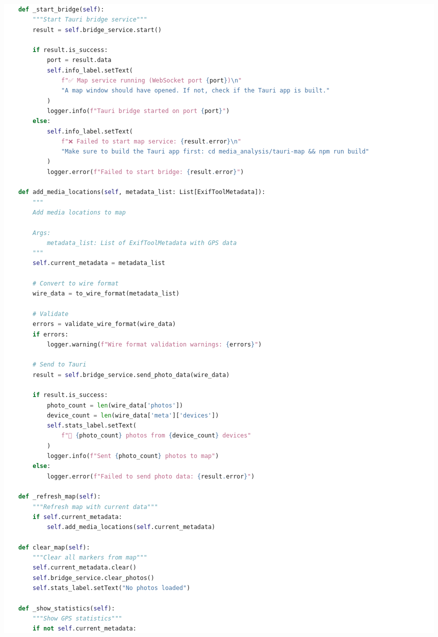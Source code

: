 ```python
    def _start_bridge(self):
        """Start Tauri bridge service"""
        result = self.bridge_service.start()

        if result.is_success:
            port = result.data
            self.info_label.setText(
                f"✅ Map service running (WebSocket port {port})\n"
                "A map window should have opened. If not, check if the Tauri app is built."
            )
            logger.info(f"Tauri bridge started on port {port}")
        else:
            self.info_label.setText(
                f"❌ Failed to start map service: {result.error}\n"
                "Make sure to build the Tauri app first: cd media_analysis/tauri-map && npm run build"
            )
            logger.error(f"Failed to start bridge: {result.error}")

    def add_media_locations(self, metadata_list: List[ExifToolMetadata]):
        """
        Add media locations to map

        Args:
            metadata_list: List of ExifToolMetadata with GPS data
        """
        self.current_metadata = metadata_list

        # Convert to wire format
        wire_data = to_wire_format(metadata_list)

        # Validate
        errors = validate_wire_format(wire_data)
        if errors:
            logger.warning(f"Wire format validation warnings: {errors}")

        # Send to Tauri
        result = self.bridge_service.send_photo_data(wire_data)

        if result.is_success:
            photo_count = len(wire_data['photos'])
            device_count = len(wire_data['meta']['devices'])
            self.stats_label.setText(
                f"📸 {photo_count} photos from {device_count} devices"
            )
            logger.info(f"Sent {photo_count} photos to map")
        else:
            logger.error(f"Failed to send photo data: {result.error}")

    def _refresh_map(self):
        """Refresh map with current data"""
        if self.current_metadata:
            self.add_media_locations(self.current_metadata)

    def clear_map(self):
        """Clear all markers from map"""
        self.current_metadata.clear()
        self.bridge_service.clear_photos()
        self.stats_label.setText("No photos loaded")

    def _show_statistics(self):
        """Show GPS statistics"""
        if not self.current_metadata:
```